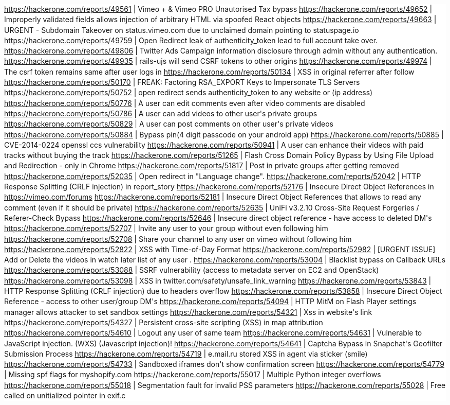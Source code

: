 https://hackerone.com/reports/49561 |  Vimeo + & Vimeo PRO Unautorised Tax bypass
https://hackerone.com/reports/49652 |  Improperly validated fields allows injection of arbitrary HTML via spoofed React objects
https://hackerone.com/reports/49663 |  URGENT - Subdomain Takeover on status.vimeo.com due to unclaimed domain pointing to statuspage.io
https://hackerone.com/reports/49759 |  Open Redirect leak of authenticity_token lead to full account take over.
https://hackerone.com/reports/49806 |  Twitter Ads Campaign information disclosure through admin without any authentication.
https://hackerone.com/reports/49935 |  rails-ujs will send CSRF tokens to other origins
https://hackerone.com/reports/49974 |  The csrf token remains same after user logs in
https://hackerone.com/reports/50134 |  XSS in original referrer after follow
https://hackerone.com/reports/50170 |  FREAK: Factoring RSA_EXPORT Keys to Impersonate TLS Servers
https://hackerone.com/reports/50752 |  open redirect sends authenticity_token to any website or (ip address)
https://hackerone.com/reports/50776 |  A user can edit comments even after video comments are disabled
https://hackerone.com/reports/50786 |  A user can add videos to other user's private groups
https://hackerone.com/reports/50829 |  A user can post comments on other user's private videos
https://hackerone.com/reports/50884 |  Bypass pin(4 digit passcode on your android app)
https://hackerone.com/reports/50885 |  CVE-2014-0224 openssl ccs vulnerability
https://hackerone.com/reports/50941 |  A user can enhance their videos with paid tracks without buying the track
https://hackerone.com/reports/51265 |  Flash Cross Domain Policy Bypass by Using File Upload and Redirection - only in Chrome
https://hackerone.com/reports/51817 |  Post in private groups after getting removed
https://hackerone.com/reports/52035 |  Open redirect in "Language change".
https://hackerone.com/reports/52042 |  HTTP Response Splitting (CRLF injection) in report_story
https://hackerone.com/reports/52176 |  Insecure Direct Object References in https://vimeo.com/forums
https://hackerone.com/reports/52181 |  Insecure Direct Object References that allows to read any comment (even if it should be private)
https://hackerone.com/reports/52635 |  UniFi v3.2.10 Cross-Site Request Forgeries / Referer-Check Bypass
https://hackerone.com/reports/52646 |  Insecure direct object reference - have access to deleted DM's
https://hackerone.com/reports/52707 |  Invite any user to your group without even following him
https://hackerone.com/reports/52708 |  Share your channel to any user on vimeo without following him
https://hackerone.com/reports/52822 |  XSS with Time-of-Day Format
https://hackerone.com/reports/52982 |  [URGENT ISSUE] Add or Delete the videos in watch later list of any user .
https://hackerone.com/reports/53004 |  Blacklist bypass on Callback URLs
https://hackerone.com/reports/53088 |  SSRF vulnerability (access to metadata server on EC2 and OpenStack)
https://hackerone.com/reports/53098 |  XSS in twitter.com/safety/unsafe_link_warning
https://hackerone.com/reports/53843 |  HTTP Response Splitting (CRLF injection) due to headers overflow
https://hackerone.com/reports/53858 |  Insecure Direct Object Reference - access to other user/group DM's
https://hackerone.com/reports/54094 |  HTTP MitM on Flash Player settings manager allows attacker to set sandbox settings
https://hackerone.com/reports/54321 |  Xss in website's link
https://hackerone.com/reports/54327 |  Persistent cross-site scripting (XSS) in map attribution
https://hackerone.com/reports/54610 |  Logout any user of same team
https://hackerone.com/reports/54631 |  Vulnerable to JavaScript injection. (WXS)  (Javascript injection)!
https://hackerone.com/reports/54641 |  Captcha Bypass in Snapchat's Geofilter Submission Process
https://hackerone.com/reports/54719 |  e.mail.ru stored XSS in agent via sticker (smile)
https://hackerone.com/reports/54733 |  Sandboxed iframes don't show confirmation screen
https://hackerone.com/reports/54779 |  Missing spf flags for myshopify.com
https://hackerone.com/reports/55017 |  Multiple Python integer overflows
https://hackerone.com/reports/55018 |  Segmentation fault for invalid PSS parameters
https://hackerone.com/reports/55028 |  Free called on unitialized pointer in exif.c